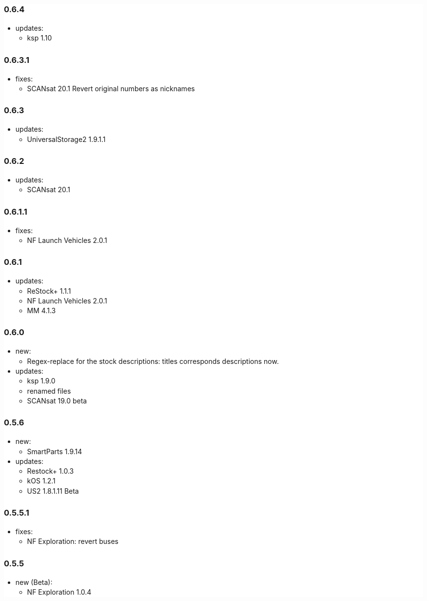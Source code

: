 ### 0.6.4
 * updates:
    * ksp 1.10

### 0.6.3.1
 * fixes:
    * SCANsat 20.1
      Revert original numbers as nicknames

### 0.6.3
 * updates:
    * UniversalStorage2 1.9.1.1

### 0.6.2
 * updates:
    * SCANsat 20.1

### 0.6.1.1
 * fixes:
    * NF Launch Vehicles 2.0.1

### 0.6.1
 * updates:
    * ReStock+ 1.1.1
    * NF Launch Vehicles 2.0.1
    * MM 4.1.3

### 0.6.0
 * new:
    * Regex-replace for the stock descriptions: titles corresponds descriptions now.
 * updates:
    * ksp 1.9.0
    * renamed files
    * SCANsat 19.0 beta

### 0.5.6
 * new:
    * SmartParts 1.9.14
 * updates:
    * Restock+ 1.0.3
    * kOS 1.2.1
    * US2 1.8.1.11 Beta

### 0.5.5.1
 * fixes:
    * NF Exploration: revert buses

### 0.5.5
 * new (Beta):
    * NF Exploration 1.0.4
